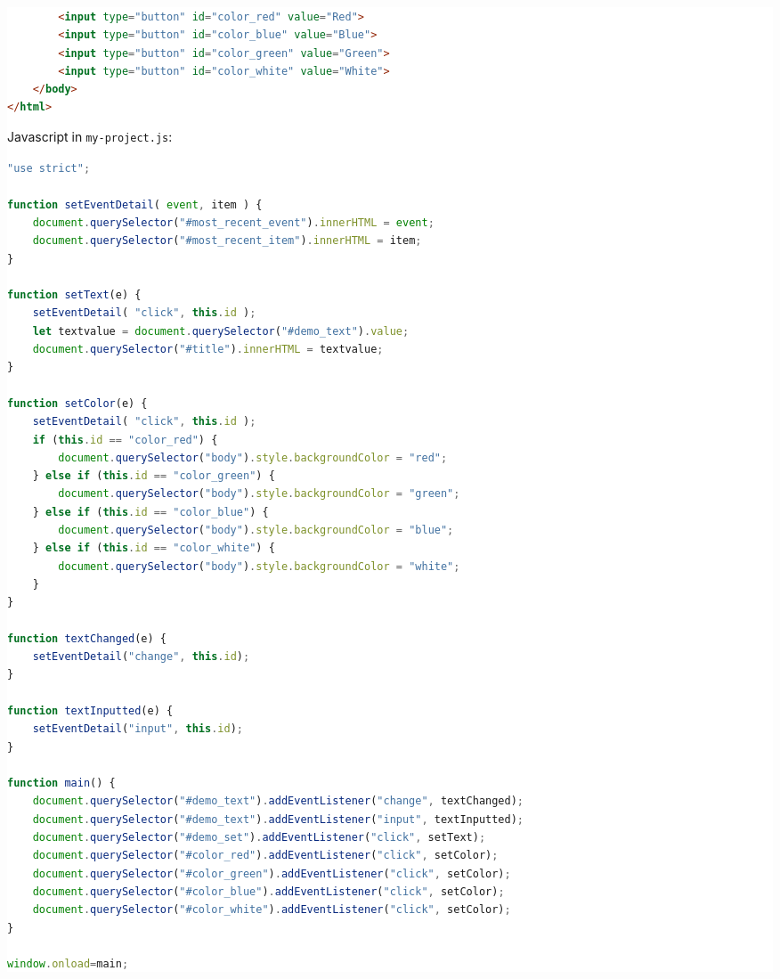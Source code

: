```html
        <input type="button" id="color_red" value="Red">
        <input type="button" id="color_blue" value="Blue">
        <input type="button" id="color_green" value="Green">
        <input type="button" id="color_white" value="White">
    </body>
</html>
```

Javascript in `my-project.js`:

```javascript
"use strict";

function setEventDetail( event, item ) {
    document.querySelector("#most_recent_event").innerHTML = event;
    document.querySelector("#most_recent_item").innerHTML = item;
}

function setText(e) {
    setEventDetail( "click", this.id );
    let textvalue = document.querySelector("#demo_text").value;
    document.querySelector("#title").innerHTML = textvalue;
}

function setColor(e) {
    setEventDetail( "click", this.id );
    if (this.id == "color_red") {
        document.querySelector("body").style.backgroundColor = "red";
    } else if (this.id == "color_green") {
        document.querySelector("body").style.backgroundColor = "green";
    } else if (this.id == "color_blue") {
        document.querySelector("body").style.backgroundColor = "blue";
    } else if (this.id == "color_white") {
        document.querySelector("body").style.backgroundColor = "white";
    }
}

function textChanged(e) {
    setEventDetail("change", this.id);
}

function textInputted(e) {
    setEventDetail("input", this.id);
}

function main() {
    document.querySelector("#demo_text").addEventListener("change", textChanged);
    document.querySelector("#demo_text").addEventListener("input", textInputted);
    document.querySelector("#demo_set").addEventListener("click", setText);
    document.querySelector("#color_red").addEventListener("click", setColor);
    document.querySelector("#color_green").addEventListener("click", setColor);
    document.querySelector("#color_blue").addEventListener("click", setColor);
    document.querySelector("#color_white").addEventListener("click", setColor);
}

window.onload=main;
```
